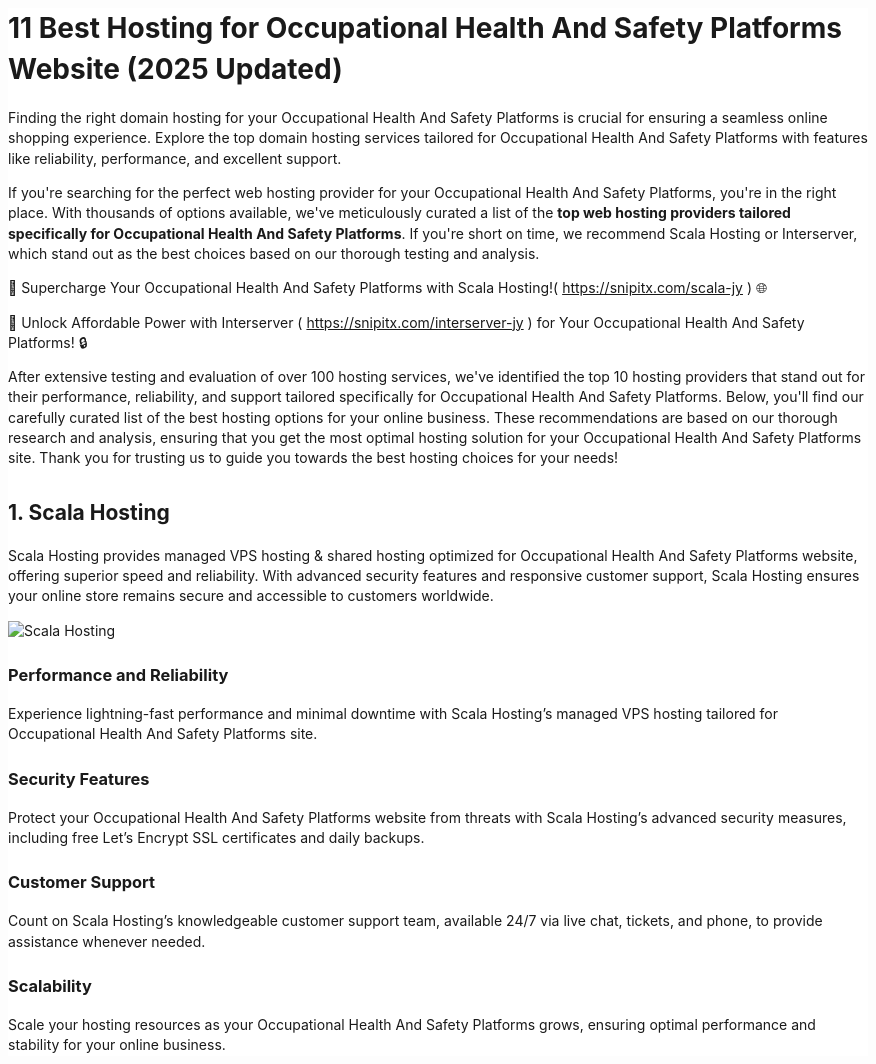# 11 Best Hosting for Occupational Health And Safety Platforms Website (2025 Updated)

Finding the right domain hosting for your Occupational Health And Safety Platforms is crucial for ensuring a seamless online shopping experience. Explore the top domain hosting services tailored for Occupational Health And Safety Platforms with features like reliability, performance, and excellent support.

If you're searching for the perfect web hosting provider for your Occupational Health And Safety Platforms, you're in the right place. With thousands of options available, we've meticulously curated a list of the **top web hosting providers tailored specifically for Occupational Health And Safety Platforms**. If you're short on time, we recommend Scala Hosting or Interserver, which stand out as the best choices based on our thorough testing and analysis.

🚀 Supercharge Your Occupational Health And Safety Platforms with Scala Hosting!( https://snipitx.com/scala-jy ) 🌐 

💸 Unlock Affordable Power with Interserver ( https://snipitx.com/interserver-jy ) for Your Occupational Health And Safety Platforms! 🔒

After extensive testing and evaluation of over 100 hosting services, we've identified the top 10 hosting providers that stand out for their performance, reliability, and support tailored specifically for Occupational Health And Safety Platforms. Below, you'll find our carefully curated list of the best hosting options for your online business. These recommendations are based on our thorough research and analysis, ensuring that you get the most optimal hosting solution for your Occupational Health And Safety Platforms site. Thank you for trusting us to guide you towards the best hosting choices for your needs!

## 1. Scala Hosting

Scala Hosting provides managed VPS hosting & shared hosting optimized for Occupational Health And Safety Platforms website, offering superior speed and reliability. With advanced security features and responsive customer support, Scala Hosting ensures your online store remains secure and accessible to customers worldwide.

![Scala Hosting](https://i.imgur.com/uJ5JIK3.png "Scala Web Hosting")

### Performance and Reliability
Experience lightning-fast performance and minimal downtime with Scala Hosting’s managed VPS hosting tailored for Occupational Health And Safety Platforms site.

### Security Features
Protect your Occupational Health And Safety Platforms website from threats with Scala Hosting’s advanced security measures, including free Let’s Encrypt SSL certificates and daily backups.

### Customer Support
Count on Scala Hosting’s knowledgeable customer support team, available 24/7 via live chat, tickets, and phone, to provide assistance whenever needed.

### Scalability
Scale your hosting resources as your Occupational Health And Safety Platforms grows, ensuring optimal performance and stability for your online business.
